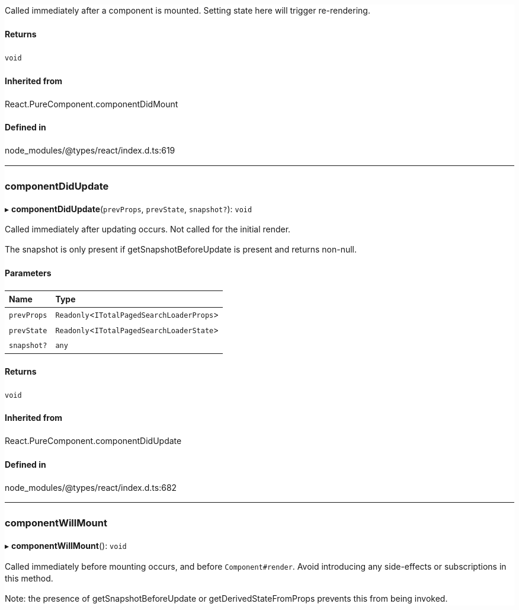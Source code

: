 Called immediately after a component is mounted. Setting state here will trigger re-rendering.

#### Returns

`void`

#### Inherited from

React.PureComponent.componentDidMount

#### Defined in

node_modules/@types/react/index.d.ts:619

___

### componentDidUpdate

▸ **componentDidUpdate**(`prevProps`, `prevState`, `snapshot?`): `void`

Called immediately after updating occurs. Not called for the initial render.

The snapshot is only present if getSnapshotBeforeUpdate is present and returns non-null.

#### Parameters

| Name | Type |
| :------ | :------ |
| `prevProps` | `Readonly`\<`ITotalPagedSearchLoaderProps`\> |
| `prevState` | `Readonly`\<`ITotalPagedSearchLoaderState`\> |
| `snapshot?` | `any` |

#### Returns

`void`

#### Inherited from

React.PureComponent.componentDidUpdate

#### Defined in

node_modules/@types/react/index.d.ts:682

___

### componentWillMount

▸ **componentWillMount**(): `void`

Called immediately before mounting occurs, and before `Component#render`.
Avoid introducing any side-effects or subscriptions in this method.

Note: the presence of getSnapshotBeforeUpdate or getDerivedStateFromProps
prevents this from being invoked.
